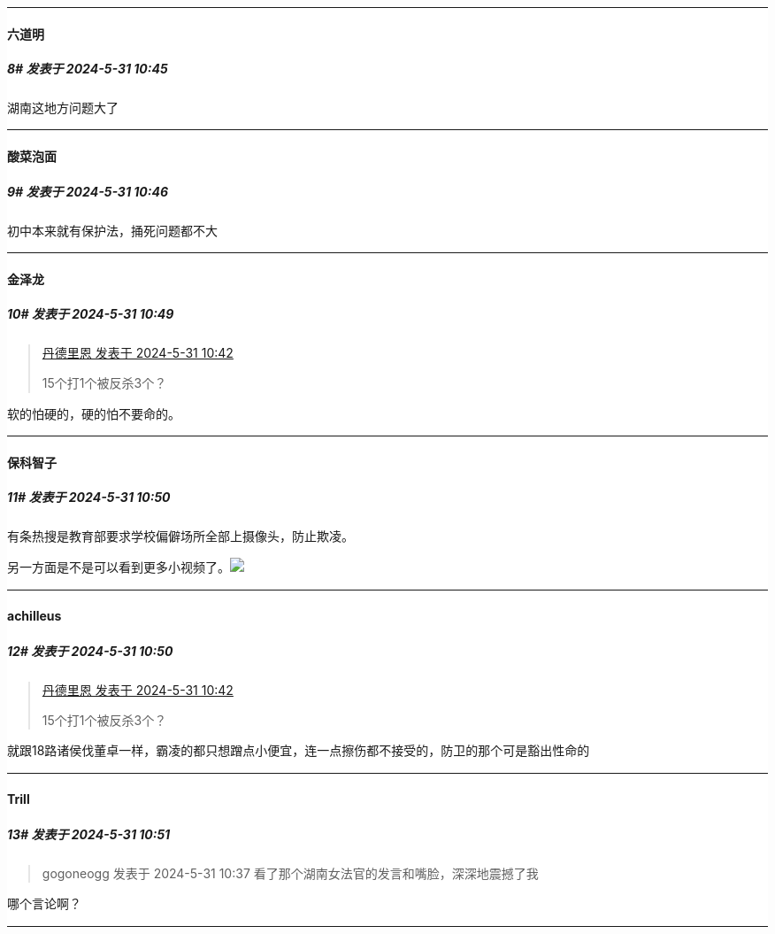 *****

####  六道明  
##### 8#       发表于 2024-5-31 10:45

湖南这地方问题大了

*****

####  酸菜泡面  
##### 9#       发表于 2024-5-31 10:46

初中本来就有保护法，捅死问题都不大

*****

####  金泽龙  
##### 10#       发表于 2024-5-31 10:49

<blockquote><a href="httphttps://bbs.saraba1st.com/2b/forum.php?mod=redirect&amp;goto=findpost&amp;pid=65064861&amp;ptid=2185614" target="_blank">丹德里恩 发表于 2024-5-31 10:42</a>

15个打1个被反杀3个？</blockquote>
软的怕硬的，硬的怕不要命的。

*****

####  保科智子  
##### 11#       发表于 2024-5-31 10:50

有条热搜是教育部要求学校偏僻场所全部上摄像头，防止欺凌。

另一方面是不是可以看到更多小视频了。<img src="https://static.saraba1st.com/image/smiley/face2017/067.png" referrerpolicy="no-referrer">

*****

####  achilleus  
##### 12#       发表于 2024-5-31 10:50

<blockquote><a href="httphttps://bbs.saraba1st.com/2b/forum.php?mod=redirect&amp;goto=findpost&amp;pid=65064861&amp;ptid=2185614" target="_blank">丹德里恩 发表于 2024-5-31 10:42</a>

15个打1个被反杀3个？</blockquote>
就跟18路诸侯伐董卓一样，霸凌的都只想蹭点小便宜，连一点擦伤都不接受的，防卫的那个可是豁出性命的

*****

####  Trill  
##### 13#       发表于 2024-5-31 10:51

<blockquote>gogoneogg 发表于 2024-5-31 10:37
看了那个湖南女法官的发言和嘴脸，深深地震撼了我</blockquote>
哪个言论啊？

*****
